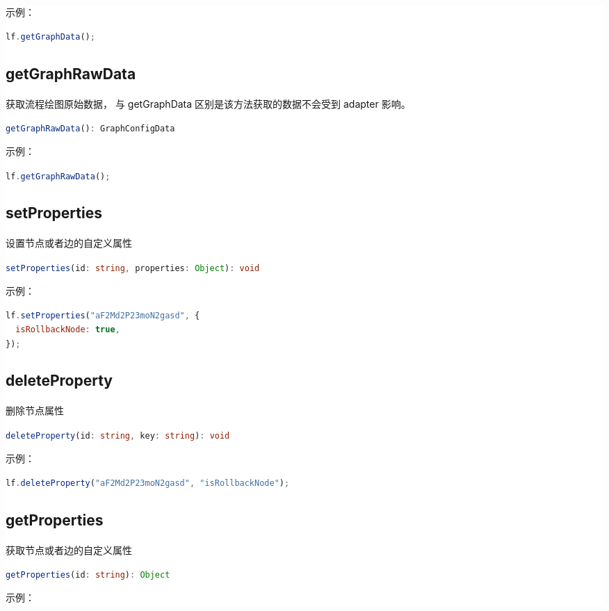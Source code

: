 示例：

```js
lf.getGraphData();
```

## getGraphRawData

获取流程绘图原始数据， 与 getGraphData 区别是该方法获取的数据不会受到 adapter 影响。

```ts
getGraphRawData(): GraphConfigData
```

示例：

```js
lf.getGraphRawData();
```

## setProperties

设置节点或者边的自定义属性

```ts
setProperties(id: string, properties: Object): void
```

示例：

```js
lf.setProperties("aF2Md2P23moN2gasd", {
  isRollbackNode: true,
});
```

## deleteProperty

删除节点属性

```ts
deleteProperty(id: string, key: string): void
```

示例：

```js
lf.deleteProperty("aF2Md2P23moN2gasd", "isRollbackNode");
```

## getProperties

获取节点或者边的自定义属性

```ts
getProperties(id: string): Object
```

示例：
